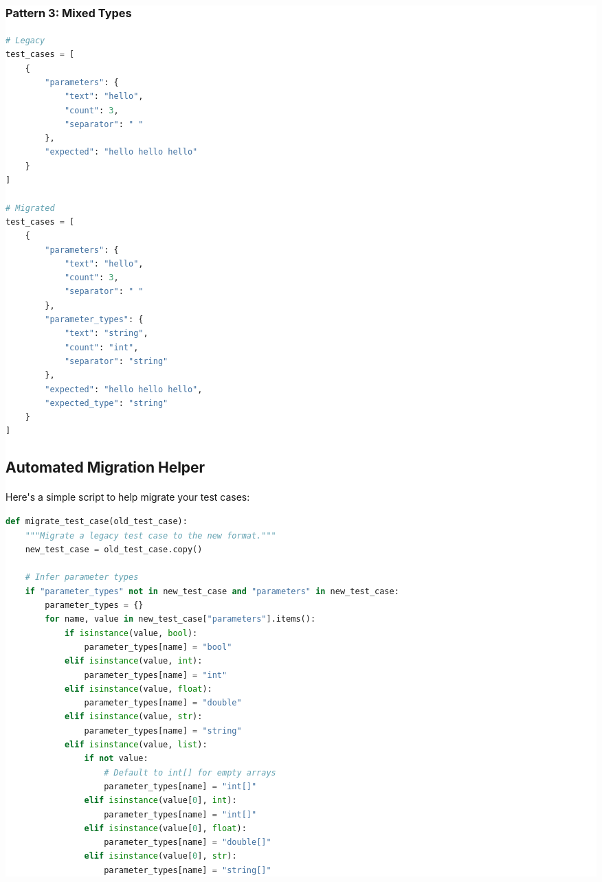 ### Pattern 3: Mixed Types
```python
# Legacy
test_cases = [
    {
        "parameters": {
            "text": "hello",
            "count": 3,
            "separator": " "
        },
        "expected": "hello hello hello"
    }
]

# Migrated
test_cases = [
    {
        "parameters": {
            "text": "hello",
            "count": 3,
            "separator": " "
        },
        "parameter_types": {
            "text": "string",
            "count": "int",
            "separator": "string"
        },
        "expected": "hello hello hello",
        "expected_type": "string"
    }
]
```

## Automated Migration Helper

Here's a simple script to help migrate your test cases:

```python
def migrate_test_case(old_test_case):
    """Migrate a legacy test case to the new format."""
    new_test_case = old_test_case.copy()
    
    # Infer parameter types
    if "parameter_types" not in new_test_case and "parameters" in new_test_case:
        parameter_types = {}
        for name, value in new_test_case["parameters"].items():
            if isinstance(value, bool):
                parameter_types[name] = "bool"
            elif isinstance(value, int):
                parameter_types[name] = "int"
            elif isinstance(value, float):
                parameter_types[name] = "double"
            elif isinstance(value, str):
                parameter_types[name] = "string"
            elif isinstance(value, list):
                if not value:
                    # Default to int[] for empty arrays
                    parameter_types[name] = "int[]"
                elif isinstance(value[0], int):
                    parameter_types[name] = "int[]"
                elif isinstance(value[0], float):
                    parameter_types[name] = "double[]"
                elif isinstance(value[0], str):
                    parameter_types[name] = "string[]"
```
